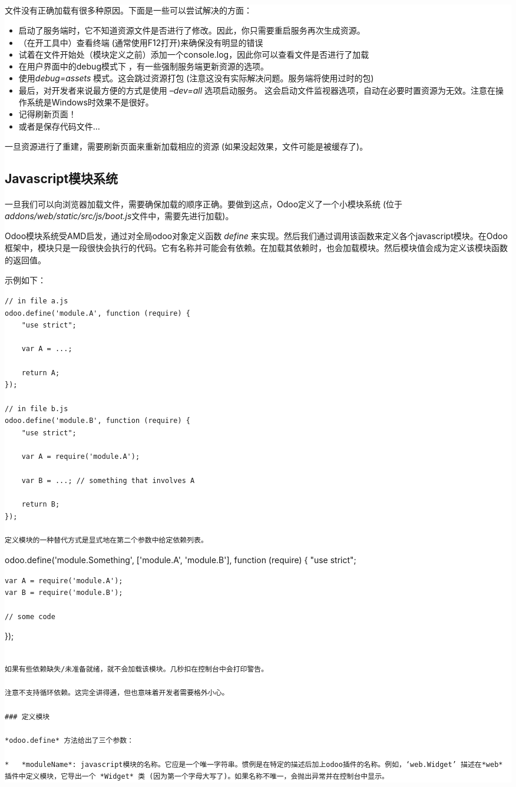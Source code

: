 文件没有正确加载有很多种原因。下面是一些可以尝试解决的方面：

*   启动了服务端时，它不知道资源文件是否进行了修改。因此，你只需要重启服务再次生成资源。
*   （在开工具中）查看终端 (通常使用F12打开)来确保没有明显的错误
*   试着在文件开始处（模块定义之前）添加一个console.log，因此你可以查看文件是否进行了加载
*   在用户界面中的debug模式下 ，有一些强制服务端更新资源的选项。
*   使用*debug=assets* 模式。这会跳过资源打包 (注意这没有实际解决问题。服务端将使用过时的包)
*   最后，对开发者来说最方便的方式是使用 *–dev=all* 选项启动服务。 这会启动文件监视器选项，自动在必要时置资源为无效。注意在操作系统是Windows时效果不是很好。
*   记得刷新页面！
*   或者是保存代码文件…

一旦资源进行了重建，需要刷新页面来重新加载相应的资源 (如果没起效果，文件可能是被缓存了)。

## Javascript模块系统

一旦我们可以向浏览器加载文件，需要确保加载的顺序正确。要做到这点，Odoo定义了一个小模块系统 (位于 *addons/web/static/src/js/boot.js*文件中，需要先进行加载)。

Odoo模块系统受AMD启发，通过对全局odoo对象定义函数 *define* 来实现。然后我们通过调用该函数来定义各个javascript模块。在Odoo框架中，模块只是一段很快会执行的代码。它有名称并可能会有依赖。在加载其依赖时，也会加载模块。然后模块值会成为定义该模块函数的返回值。

示例如下：

```
// in file a.js
odoo.define('module.A', function (require) {
    "use strict";

    var A = ...;

    return A;
});

// in file b.js
odoo.define('module.B', function (require) {
    "use strict";

    var A = require('module.A');

    var B = ...; // something that involves A

    return B;
});

定义模块的一种替代方式是显式地在第二个参数中给定依赖列表。

```
odoo.define('module.Something', ['module.A', 'module.B'], function (require) {
    "use strict";

    var A = require('module.A');
    var B = require('module.B');

    // some code
});
```

如果有些依赖缺失/未准备就绪，就不会加载该模块。几秒扣在控制台中会打印警告。

注意不支持循环依赖。这完全讲得通，但也意味着开发者需要格外小心。

### 定义模块

*odoo.define* 方法给出了三个参数：

*   *moduleName*: javascript模块的名称。它应是一个唯一字符串。惯例是在特定的描述后加上odoo插件的名称。例如，‘web.Widget’ 描述在*web* 插件中定义模块，它导出一个 *Widget* 类 (因为第一个字母大写了)。如果名称不唯一，会抛出异常并在控制台中显示。
```